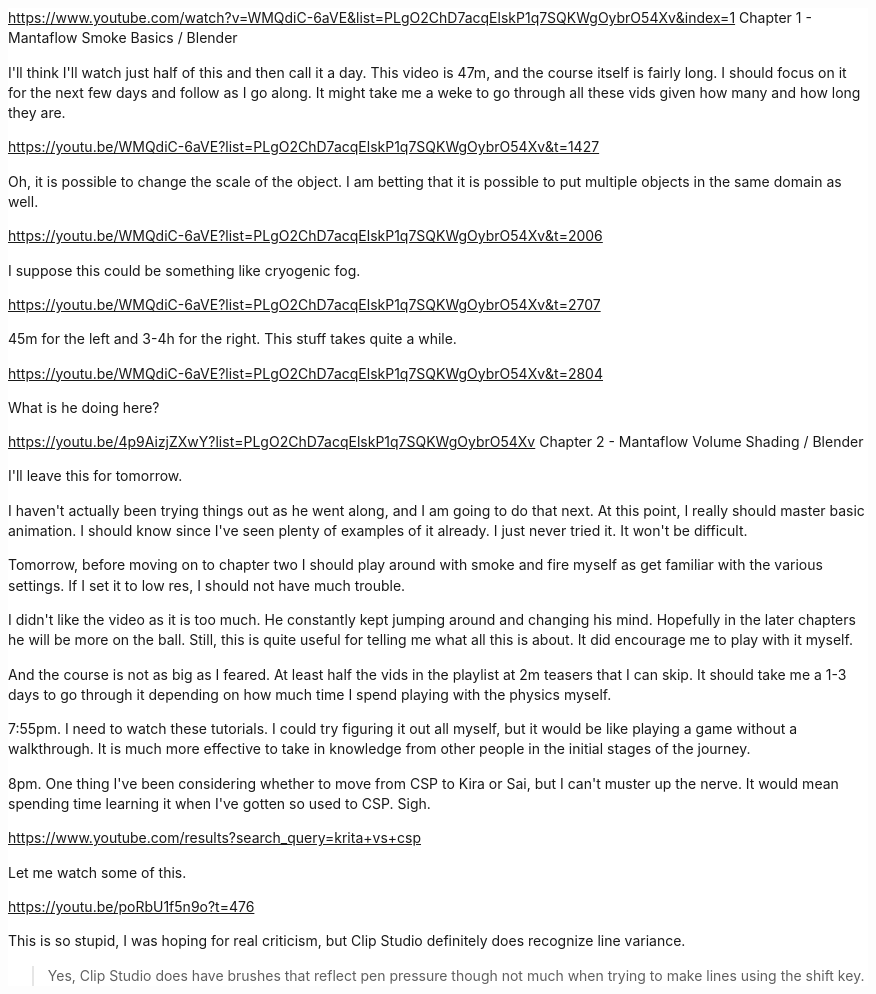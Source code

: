 https://www.youtube.com/watch?v=WMQdiC-6aVE&list=PLgO2ChD7acqElskP1q7SQKWgOybrO54Xv&index=1
Chapter 1 - Mantaflow Smoke Basics / Blender

I'll think I'll watch just half of this and then call it a day. This video is 47m, and the course itself is fairly long. I should focus on it for the next few days and follow as I go along. It might take me a weke to go through all these vids given how many and how long they are.

https://youtu.be/WMQdiC-6aVE?list=PLgO2ChD7acqElskP1q7SQKWgOybrO54Xv&t=1427

Oh, it is possible to change the scale of the object. I am betting that it is possible to put multiple objects in the same domain as well.

https://youtu.be/WMQdiC-6aVE?list=PLgO2ChD7acqElskP1q7SQKWgOybrO54Xv&t=2006

I suppose this could be something like cryogenic fog.

https://youtu.be/WMQdiC-6aVE?list=PLgO2ChD7acqElskP1q7SQKWgOybrO54Xv&t=2707

45m for the left and 3-4h for the right. This stuff takes quite a while.

https://youtu.be/WMQdiC-6aVE?list=PLgO2ChD7acqElskP1q7SQKWgOybrO54Xv&t=2804

What is he doing here?

https://youtu.be/4p9AizjZXwY?list=PLgO2ChD7acqElskP1q7SQKWgOybrO54Xv
Chapter 2 - Mantaflow Volume Shading / Blender

I'll leave this for tomorrow.

I haven't actually been trying things out as he went along, and I am going to do that next. At this point, I really should master basic animation. I should know since I've seen plenty of examples of it already. I just never tried it. It won't be difficult.

Tomorrow, before moving on to chapter two I should play around with smoke and fire myself as get familiar with the various settings. If I set it to low res, I should not have much trouble.

I didn't like the video as it is too much. He constantly kept jumping around and changing his mind. Hopefully in the later chapters he will be more on the ball. Still, this is quite useful for telling me what all this is about. It did encourage me to play with it myself.

And the course is not as big as I feared. At least half the vids in the playlist at 2m teasers that I can skip. It should take me a 1-3 days to go through it depending on how much time I spend playing with the physics myself.

7:55pm. I need to watch these tutorials. I could try figuring it out all myself, but it would be like playing a game without a walkthrough. It is much more effective to take in knowledge from other people in the initial stages of the journey.

8pm. One thing I've been considering whether to move from CSP to Kira or Sai, but I can't muster up the nerve. It would mean spending time learning it when I've gotten so used to CSP. Sigh.

https://www.youtube.com/results?search_query=krita+vs+csp

Let me watch some of this.

https://youtu.be/poRbU1f5n9o?t=476

This is so stupid, I was hoping for real criticism, but Clip Studio definitely does recognize line variance.

> Yes, Clip Studio does have brushes that reflect pen pressure though not much when trying to make lines using the shift key.
